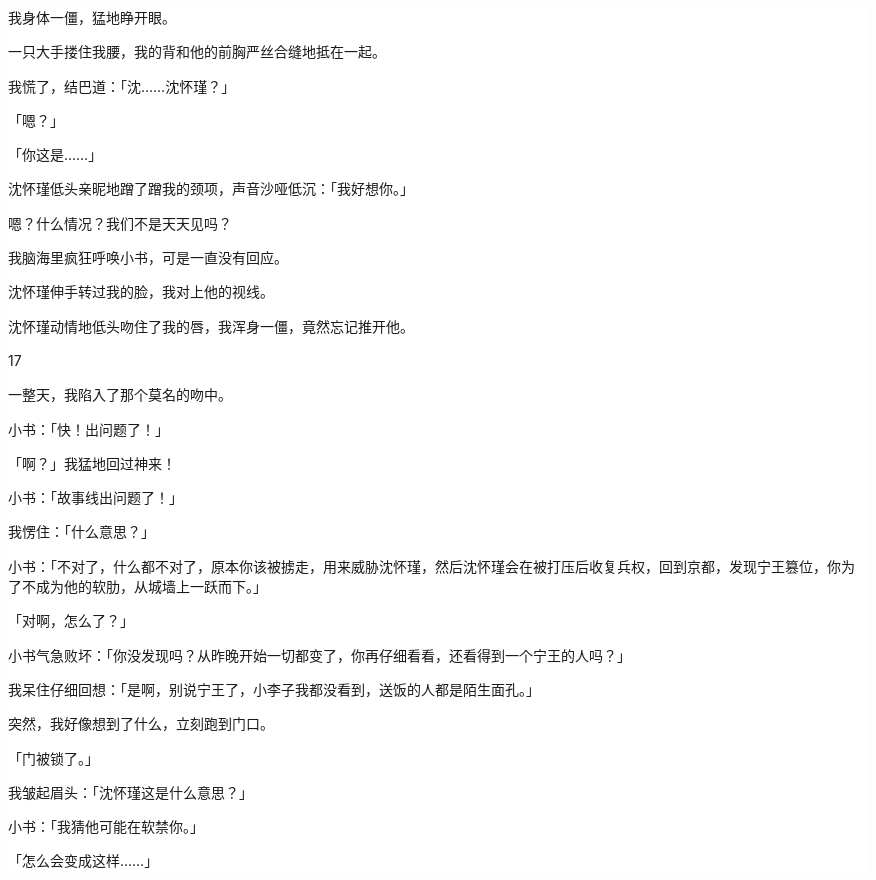 我身体一僵，猛地睁开眼。


一只大手搂住我腰，我的背和他的前胸严丝合缝地抵在一起。


我慌了，结巴道：「沈……沈怀瑾？」


「嗯？」


「你这是……」


沈怀瑾低头亲昵地蹭了蹭我的颈项，声音沙哑低沉：「我好想你。」


嗯？什么情况？我们不是天天见吗？


我脑海里疯狂呼唤小书，可是一直没有回应。


沈怀瑾伸手转过我的脸，我对上他的视线。


沈怀瑾动情地低头吻住了我的唇，我浑身一僵，竟然忘记推开他。


17


一整天，我陷入了那个莫名的吻中。


小书：「快！出问题了！」


「啊？」我猛地回过神来！


小书：「故事线出问题了！」


我愣住：「什么意思？」


小书：「不对了，什么都不对了，原本你该被掳走，用来威胁沈怀瑾，然后沈怀瑾会在被打压后收复兵权，回到京都，发现宁王篡位，你为了不成为他的软肋，从城墙上一跃而下。」


「对啊，怎么了？」


小书气急败坏：「你没发现吗？从昨晚开始一切都变了，你再仔细看看，还看得到一个宁王的人吗？」


我呆住仔细回想：「是啊，别说宁王了，小李子我都没看到，送饭的人都是陌生面孔。」


突然，我好像想到了什么，立刻跑到门口。


「门被锁了。」


我皱起眉头：「沈怀瑾这是什么意思？」


小书：「我猜他可能在软禁你。」


「怎么会变成这样……」
